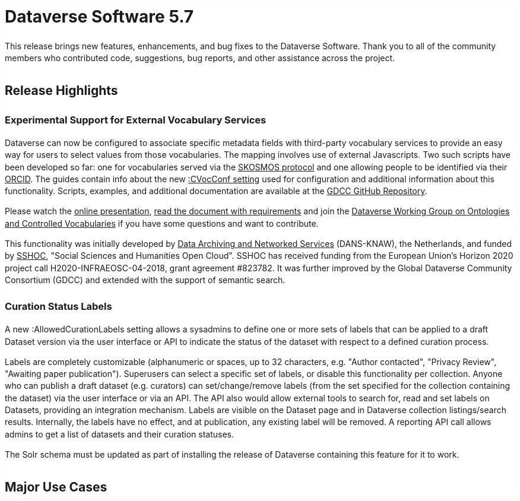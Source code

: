 # Dataverse Software 5.7

This release brings new features, enhancements, and bug fixes to the Dataverse Software. Thank you to all of the community members who contributed code, suggestions, bug reports, and other assistance across the project.

## Release Highlights

### Experimental Support for External Vocabulary Services

Dataverse can now be configured to associate specific metadata fields with third-party vocabulary services to provide an easy way for users to select values from those vocabularies. The mapping involves use of external Javascripts. Two such scripts have been developed so far: one for vocabularies served via the [SKOSMOS protocol](https://skosmos.org) and one allowing people to be identified via their [ORCID](https://orcid.org). The guides contain info about the new [:CVocConf setting](https://guides.dataverse.org/en/5.7/installation/config.html#cvocconf) used for configuration and additional information about this functionality. Scripts, examples, and additional documentation are available at the [GDCC GitHub Repository](https://github.com/gdcc/dataverse-external-vocab-support).

Please watch the [online presentation](https://youtu.be/mWMPxCwB2ys?t=1794), [read the document with requirements](https://docs.google.com/document/d/1txdcFuxskRx_tLsDQ7KKLFTMR_r9IBhorDu3V_r445w/edit?ts=5fdbca9a) and join the [Dataverse Working Group on Ontologies and Controlled Vocabularies](https://dataverse.org/community-calls) if you have some questions and want to contribute.

This functionality was initially developed by [Data Archiving and Networked Services](http://dans.knaw.nl/en/) (DANS-KNAW), the Netherlands, and funded by [SSHOC](https://sshopencloud.eu), "Social Sciences and Humanities Open Cloud". SSHOC has received funding from the European Union’s Horizon 2020 project call H2020-INFRAEOSC-04-2018, grant agreement #823782. It was further improved by the Global Dataverse Community Consortium (GDCC) and extended with the support of semantic search.

### Curation Status Labels

A new :AllowedCurationLabels setting allows a sysadmins to define one or more sets of labels that can be applied to a draft Dataset version via the user interface or API to indicate the status of the dataset with respect to a defined curation process.

Labels are completely customizable (alphanumeric or spaces, up to 32 characters, e.g. "Author contacted", "Privacy Review", "Awaiting paper publication"). Superusers can select a specific set of labels, or disable this functionality per collection. Anyone who can publish a draft dataset (e.g. curators) can set/change/remove labels (from the set specified for the collection containing the dataset) via the user interface or via an API. The API also would allow external tools to search for, read and set labels on Datasets, providing an integration mechanism. Labels are visible on the Dataset page and in Dataverse collection listings/search results. Internally, the labels have no effect, and at publication, any existing label will be removed. A reporting API call allows admins to get a list of datasets and their curation statuses.

The Solr schema must be updated as part of installing the release of Dataverse containing this feature for it to work.

## Major Use Cases
